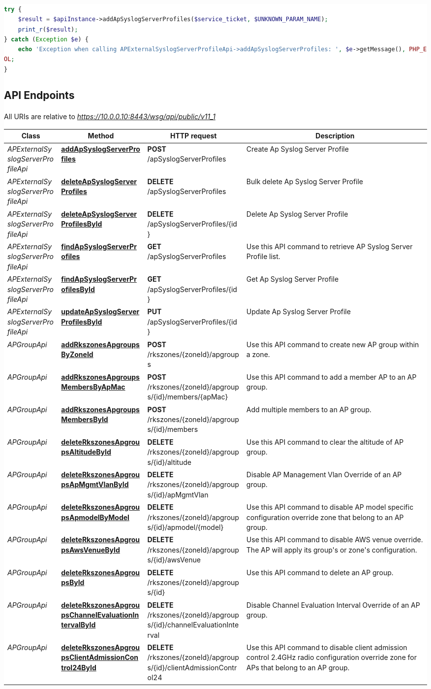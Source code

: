 ```php
try {
    $result = $apiInstance->addApSyslogServerProfiles($service_ticket, $UNKNOWN_PARAM_NAME);
    print_r($result);
} catch (Exception $e) {
    echo 'Exception when calling APExternalSyslogServerProfileApi->addApSyslogServerProfiles: ', $e->getMessage(), PHP_EOL;
}

```

## API Endpoints

All URIs are relative to *https://10.0.0.10:8443/wsg/api/public/v11_1*

Class | Method | HTTP request | Description
------------ | ------------- | ------------- | -------------
*APExternalSyslogServerProfileApi* | [**addApSyslogServerProfiles**](docs/Api/APExternalSyslogServerProfileApi.md#addapsyslogserverprofiles) | **POST** /apSyslogServerProfiles | Create Ap Syslog Server Profile
*APExternalSyslogServerProfileApi* | [**deleteApSyslogServerProfiles**](docs/Api/APExternalSyslogServerProfileApi.md#deleteapsyslogserverprofiles) | **DELETE** /apSyslogServerProfiles | Bulk delete Ap Syslog Server Profile
*APExternalSyslogServerProfileApi* | [**deleteApSyslogServerProfilesById**](docs/Api/APExternalSyslogServerProfileApi.md#deleteapsyslogserverprofilesbyid) | **DELETE** /apSyslogServerProfiles/{id} | Delete Ap Syslog Server Profile
*APExternalSyslogServerProfileApi* | [**findApSyslogServerProfiles**](docs/Api/APExternalSyslogServerProfileApi.md#findapsyslogserverprofiles) | **GET** /apSyslogServerProfiles | Use this API command to retrieve AP Syslog Server Profile list.
*APExternalSyslogServerProfileApi* | [**findApSyslogServerProfilesById**](docs/Api/APExternalSyslogServerProfileApi.md#findapsyslogserverprofilesbyid) | **GET** /apSyslogServerProfiles/{id} | Get Ap Syslog Server Profile
*APExternalSyslogServerProfileApi* | [**updateApSyslogServerProfilesById**](docs/Api/APExternalSyslogServerProfileApi.md#updateapsyslogserverprofilesbyid) | **PUT** /apSyslogServerProfiles/{id} | Update Ap Syslog Server Profile
*APGroupApi* | [**addRkszonesApgroupsByZoneId**](docs/Api/APGroupApi.md#addrkszonesapgroupsbyzoneid) | **POST** /rkszones/{zoneId}/apgroups | Use this API command to create new AP group within a zone.
*APGroupApi* | [**addRkszonesApgroupsMembersByApMac**](docs/Api/APGroupApi.md#addrkszonesapgroupsmembersbyapmac) | **POST** /rkszones/{zoneId}/apgroups/{id}/members/{apMac} | Use this API command to add a member AP to an AP group.
*APGroupApi* | [**addRkszonesApgroupsMembersById**](docs/Api/APGroupApi.md#addrkszonesapgroupsmembersbyid) | **POST** /rkszones/{zoneId}/apgroups/{id}/members | Add multiple members to an AP group.
*APGroupApi* | [**deleteRkszonesApgroupsAltitudeById**](docs/Api/APGroupApi.md#deleterkszonesapgroupsaltitudebyid) | **DELETE** /rkszones/{zoneId}/apgroups/{id}/altitude | Use this API command to clear the altitude of AP group.
*APGroupApi* | [**deleteRkszonesApgroupsApMgmtVlanById**](docs/Api/APGroupApi.md#deleterkszonesapgroupsapmgmtvlanbyid) | **DELETE** /rkszones/{zoneId}/apgroups/{id}/apMgmtVlan | Disable AP Management Vlan Override of an AP group.
*APGroupApi* | [**deleteRkszonesApgroupsApmodelByModel**](docs/Api/APGroupApi.md#deleterkszonesapgroupsapmodelbymodel) | **DELETE** /rkszones/{zoneId}/apgroups/{id}/apmodel/{model} | Use this API command to disable AP model specific configuration override zone that belong to an AP group.
*APGroupApi* | [**deleteRkszonesApgroupsAwsVenueById**](docs/Api/APGroupApi.md#deleterkszonesapgroupsawsvenuebyid) | **DELETE** /rkszones/{zoneId}/apgroups/{id}/awsVenue | Use this API command to disable AWS venue override. The AP will apply its group&#39;s or zone&#39;s configuration.
*APGroupApi* | [**deleteRkszonesApgroupsById**](docs/Api/APGroupApi.md#deleterkszonesapgroupsbyid) | **DELETE** /rkszones/{zoneId}/apgroups/{id} | Use this API command to delete an AP group.
*APGroupApi* | [**deleteRkszonesApgroupsChannelEvaluationIntervalById**](docs/Api/APGroupApi.md#deleterkszonesapgroupschannelevaluationintervalbyid) | **DELETE** /rkszones/{zoneId}/apgroups/{id}/channelEvaluationInterval | Disable Channel Evaluation Interval Override of an AP group.
*APGroupApi* | [**deleteRkszonesApgroupsClientAdmissionControl24ById**](docs/Api/APGroupApi.md#deleterkszonesapgroupsclientadmissioncontrol24byid) | **DELETE** /rkszones/{zoneId}/apgroups/{id}/clientAdmissionControl24 | Use this API command to disable client admission control 2.4GHz radio configuration override zone for APs that belong to an AP group.